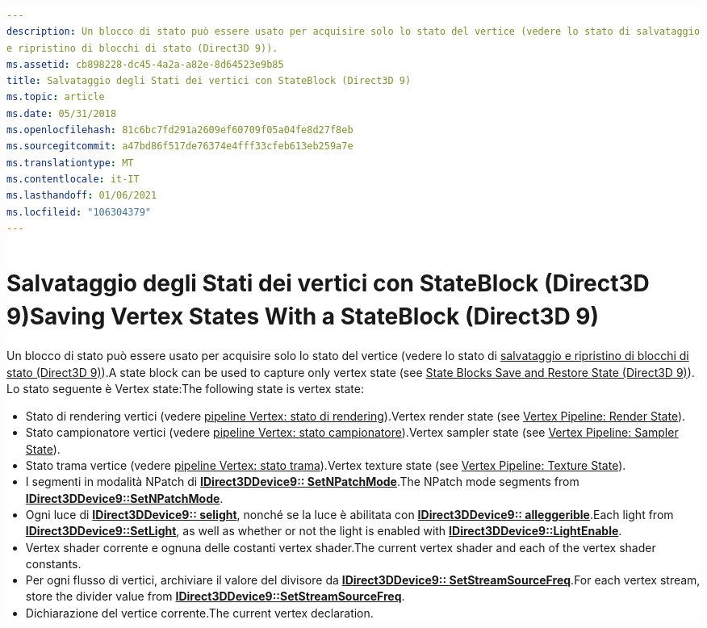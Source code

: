 ```yaml
---
description: Un blocco di stato può essere usato per acquisire solo lo stato del vertice (vedere lo stato di salvataggio e ripristino di blocchi di stato (Direct3D 9)).
ms.assetid: cb898228-dc45-4a2a-a82e-8d64523e9b85
title: Salvataggio degli Stati dei vertici con StateBlock (Direct3D 9)
ms.topic: article
ms.date: 05/31/2018
ms.openlocfilehash: 81c6bc7fd291a2609ef60709f05a04fe8d27f8eb
ms.sourcegitcommit: a47bd86f517de76374e4fff33cfeb613eb259a7e
ms.translationtype: MT
ms.contentlocale: it-IT
ms.lasthandoff: 01/06/2021
ms.locfileid: "106304379"
---
```

# <a name="saving-vertex-states-with-a-stateblock-direct3d-9"></a><span data-ttu-id="84767-103">Salvataggio degli Stati dei vertici con StateBlock (Direct3D 9)</span><span class="sxs-lookup"><span data-stu-id="84767-103">Saving Vertex States With a StateBlock (Direct3D 9)</span></span>

<span data-ttu-id="84767-104">Un blocco di stato può essere usato per acquisire solo lo stato del vertice (vedere lo stato di [salvataggio e ripristino di blocchi di stato (Direct3D 9)](state-blocks-save-and-restore-state.md)).</span><span class="sxs-lookup"><span data-stu-id="84767-104">A state block can be used to capture only vertex state (see [State Blocks Save and Restore State (Direct3D 9)](state-blocks-save-and-restore-state.md)).</span></span> <span data-ttu-id="84767-105">Lo stato seguente è Vertex state:</span><span class="sxs-lookup"><span data-stu-id="84767-105">The following state is vertex state:</span></span>

-   <span data-ttu-id="84767-106">Stato di rendering vertici (vedere [pipeline Vertex: stato di rendering](#vertex-pipeline-render-state)).</span><span class="sxs-lookup"><span data-stu-id="84767-106">Vertex render state (see [Vertex Pipeline: Render State](#vertex-pipeline-render-state)).</span></span>
-   <span data-ttu-id="84767-107">Stato campionatore vertici (vedere [pipeline Vertex: stato campionatore](#vertex-pipeline-sampler-state)).</span><span class="sxs-lookup"><span data-stu-id="84767-107">Vertex sampler state (see [Vertex Pipeline: Sampler State](#vertex-pipeline-sampler-state)).</span></span>
-   <span data-ttu-id="84767-108">Stato trama vertice (vedere [pipeline Vertex: stato trama](#vertex-pipeline-texture-state)).</span><span class="sxs-lookup"><span data-stu-id="84767-108">Vertex texture state (see [Vertex Pipeline: Texture State](#vertex-pipeline-texture-state)).</span></span>
-   <span data-ttu-id="84767-109">I segmenti in modalità NPatch di [**IDirect3DDevice9:: SetNPatchMode**](/windows/win32/api/d3d9helper/nf-d3d9helper-idirect3ddevice9-setnpatchmode).</span><span class="sxs-lookup"><span data-stu-id="84767-109">The NPatch mode segments from [**IDirect3DDevice9::SetNPatchMode**](/windows/win32/api/d3d9helper/nf-d3d9helper-idirect3ddevice9-setnpatchmode).</span></span>
-   <span data-ttu-id="84767-110">Ogni luce di [**IDirect3DDevice9:: selight**](/windows/desktop/api), nonché se la luce è abilitata con [**IDirect3DDevice9:: alleggerible**](/windows/win32/api/d3d9helper/nf-d3d9helper-idirect3ddevice9-lightenable).</span><span class="sxs-lookup"><span data-stu-id="84767-110">Each light from [**IDirect3DDevice9::SetLight**](/windows/desktop/api), as well as whether or not the light is enabled with [**IDirect3DDevice9::LightEnable**](/windows/win32/api/d3d9helper/nf-d3d9helper-idirect3ddevice9-lightenable).</span></span>
-   <span data-ttu-id="84767-111">Vertex shader corrente e ognuna delle costanti vertex shader.</span><span class="sxs-lookup"><span data-stu-id="84767-111">The current vertex shader and each of the vertex shader constants.</span></span>
-   <span data-ttu-id="84767-112">Per ogni flusso di vertici, archiviare il valore del divisore da [**IDirect3DDevice9:: SetStreamSourceFreq**](/windows/win32/api/d3d9helper/nf-d3d9helper-idirect3ddevice9-setstreamsourcefreq).</span><span class="sxs-lookup"><span data-stu-id="84767-112">For each vertex stream, store the divider value from [**IDirect3DDevice9::SetStreamSourceFreq**](/windows/win32/api/d3d9helper/nf-d3d9helper-idirect3ddevice9-setstreamsourcefreq).</span></span>
-   <span data-ttu-id="84767-113">Dichiarazione del vertice corrente.</span><span class="sxs-lookup"><span data-stu-id="84767-113">The current vertex declaration.</span></span>
